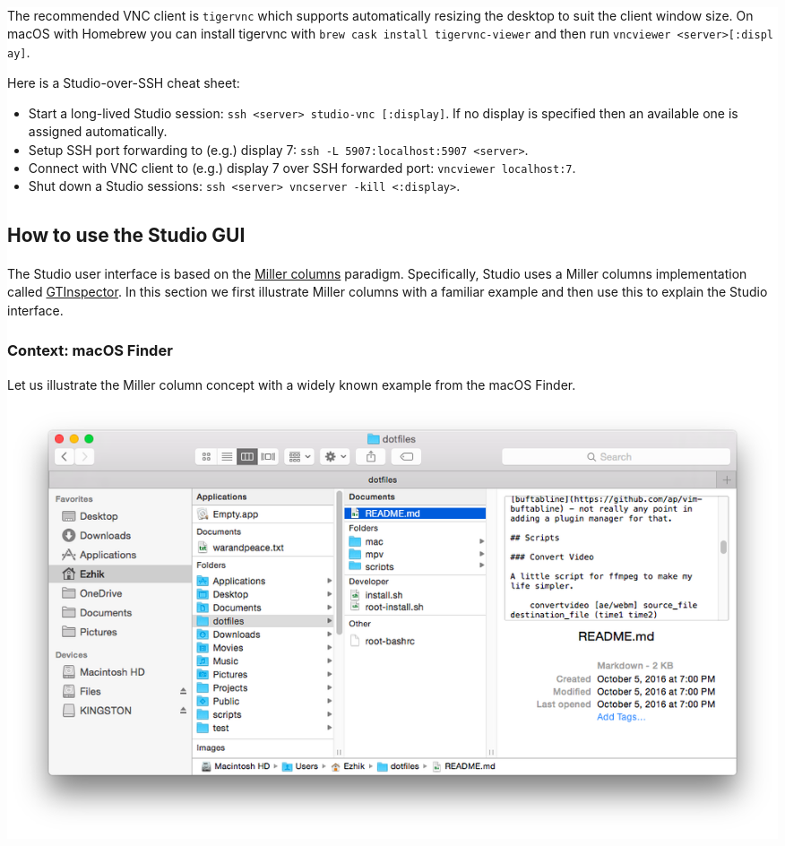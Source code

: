 The recommended VNC client is `tigervnc` which supports
automatically resizing the desktop to suit the client window
size. On macOS with Homebrew you can install tigervnc with `brew
  cask install tigervnc-viewer` and then run `vncviewer
<server>[:display]`.

Here is a Studio-over-SSH cheat sheet:

- Start a long-lived Studio session: `ssh <server> studio-vnc
  [:display]`. If no display is specified then an available one is
  assigned automatically.
- Setup SSH port forwarding to (e.g.) display 7: `ssh -L
  5907:localhost:5907 <server>`.
- Connect with VNC client to (e.g.) display 7 over SSH forwarded
  port: `vncviewer localhost:7`.
- Shut down a Studio sessions: `ssh <server> vncserver -kill
  <:display>`.

## How to use the Studio GUI

The Studio user interface is based on the [Miller
columns](https://en.wikipedia.org/wiki/Miller_columns)
paradigm. Specifically, Studio uses a Miller columns implementation
called [GTInspector](http://gtoolkit.org/#playinspector). In this
section we first illustrate Miller columns with a familiar example and
then use this to explain the Studio interface.

### Context: macOS Finder

Let us illustrate the Miller column concept with a widely known example
from the macOS Finder.

![macOS Finder](images/Finder.png)
